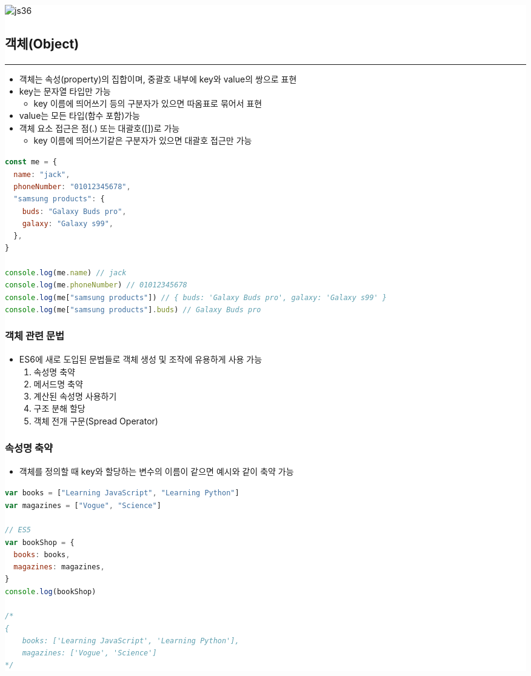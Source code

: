 <img width="477" alt="js36" src="https://user-images.githubusercontent.com/86648892/196927996-31417551-b943-4738-8b5e-1ff6f757e047.png">

## 객체(Object)

---

- 객체는 속성(property)의 집합이며, 중괄호 내부에 key와 value의 쌍으로 표현
- key는 문자열 타입만 가능
  - key 이름에 띄어쓰기 등의 구분자가 있으면 따옴표로 묶어서 표현
- value는 모든 타입(함수 포함)가능
- 객체 요소 접근은 점(.) 또는 대괄호([])로 가능
  - key 이름에 띄어쓰기같은 구분자가 있으면 대괄호 접근만 가능

```jsx
const me = {
  name: "jack",
  phoneNumber: "01012345678",
  "samsung products": {
    buds: "Galaxy Buds pro",
    galaxy: "Galaxy s99",
  },
}

console.log(me.name) // jack
console.log(me.phoneNumber) // 01012345678
console.log(me["samsung products"]) // { buds: 'Galaxy Buds pro', galaxy: 'Galaxy s99' }
console.log(me["samsung products"].buds) // Galaxy Buds pro
```

### 객체 관련 문법

- ES6에 새로 도입된 문법들로 객체 생성 및 조작에 유용하게 사용 가능
  1. 속성명 축약
  2. 메서드명 축약
  3. 계산된 속성명 사용하기
  4. 구조 분해 할당
  5. 객체 전개 구문(Spread Operator)

### 속성명 축약

- 객체를 정의할 때 key와 할당하는 변수의 이름이 같으면 예시와 같이 축약 가능

```jsx
var books = ["Learning JavaScript", "Learning Python"]
var magazines = ["Vogue", "Science"]

// ES5
var bookShop = {
  books: books,
  magazines: magazines,
}
console.log(bookShop)

/*
{
	books: ['Learning JavaScript', 'Learning Python'],
	magazines: ['Vogue', 'Science']
*/
```


  [key]: value,
